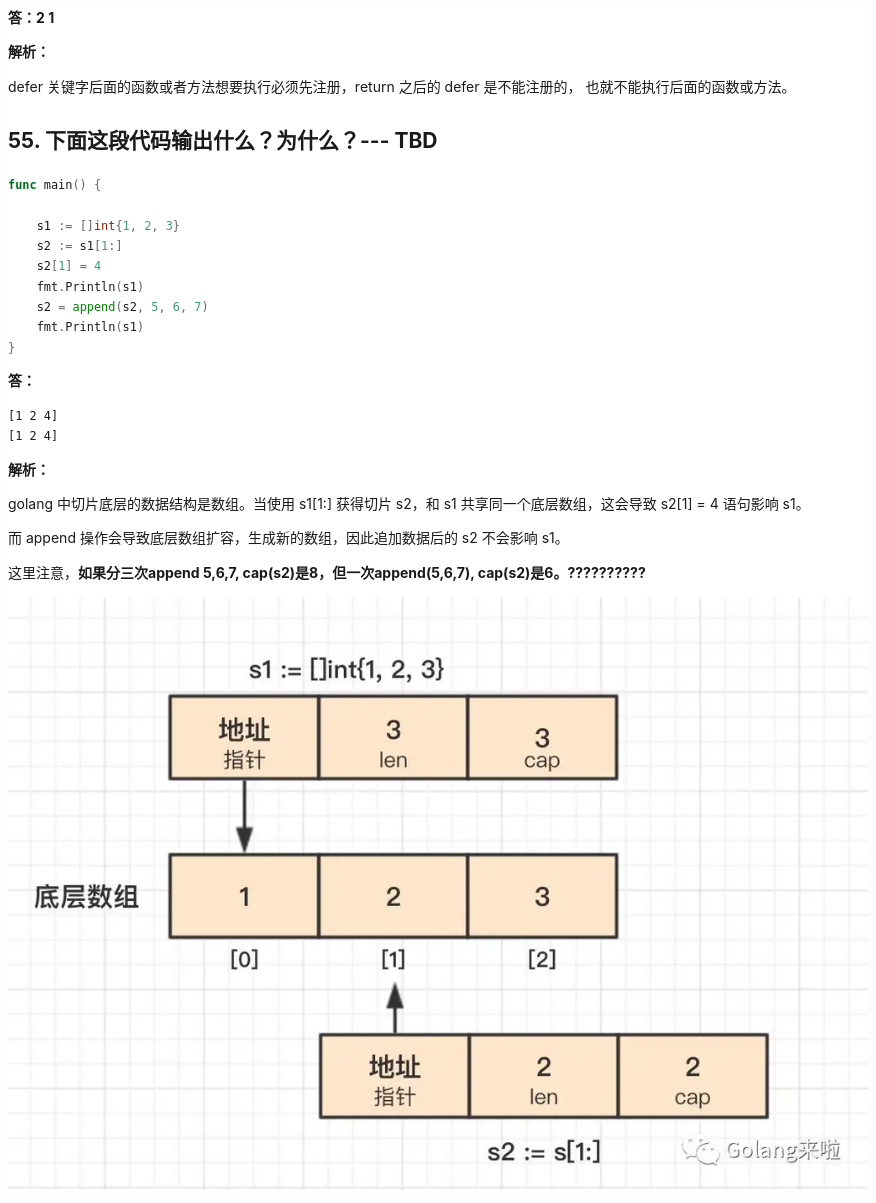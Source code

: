 ```go
```

**答：2 1**

**解析：**

defer 关键字后面的函数或者方法想要执行必须先注册，return 之后的 defer 是不能注册的， 也就不能执行后面的函数或方法。

## 55. 下面这段代码输出什么？为什么？--- TBD

```go
func main() {

    s1 := []int{1, 2, 3}
    s2 := s1[1:]
    s2[1] = 4
    fmt.Println(s1)
    s2 = append(s2, 5, 6, 7)
    fmt.Println(s1)
}
```

**答：**

```shell
[1 2 4]
[1 2 4]
```

**解析：**

golang 中切片底层的数据结构是数组。当使用 s1[1:] 获得切片 s2，和 s1 共享同一个底层数组，这会导致 s2[1] = 4 语句影响 s1。

而 append 操作会导致底层数组扩容，生成新的数组，因此追加数据后的 s2 不会影响 s1。

这里注意，**如果分三次append 5,6,7, cap(s2)是8，但一次append(5,6,7), cap(s2)是6。??????????**

![slice](file/img/slice.webp)